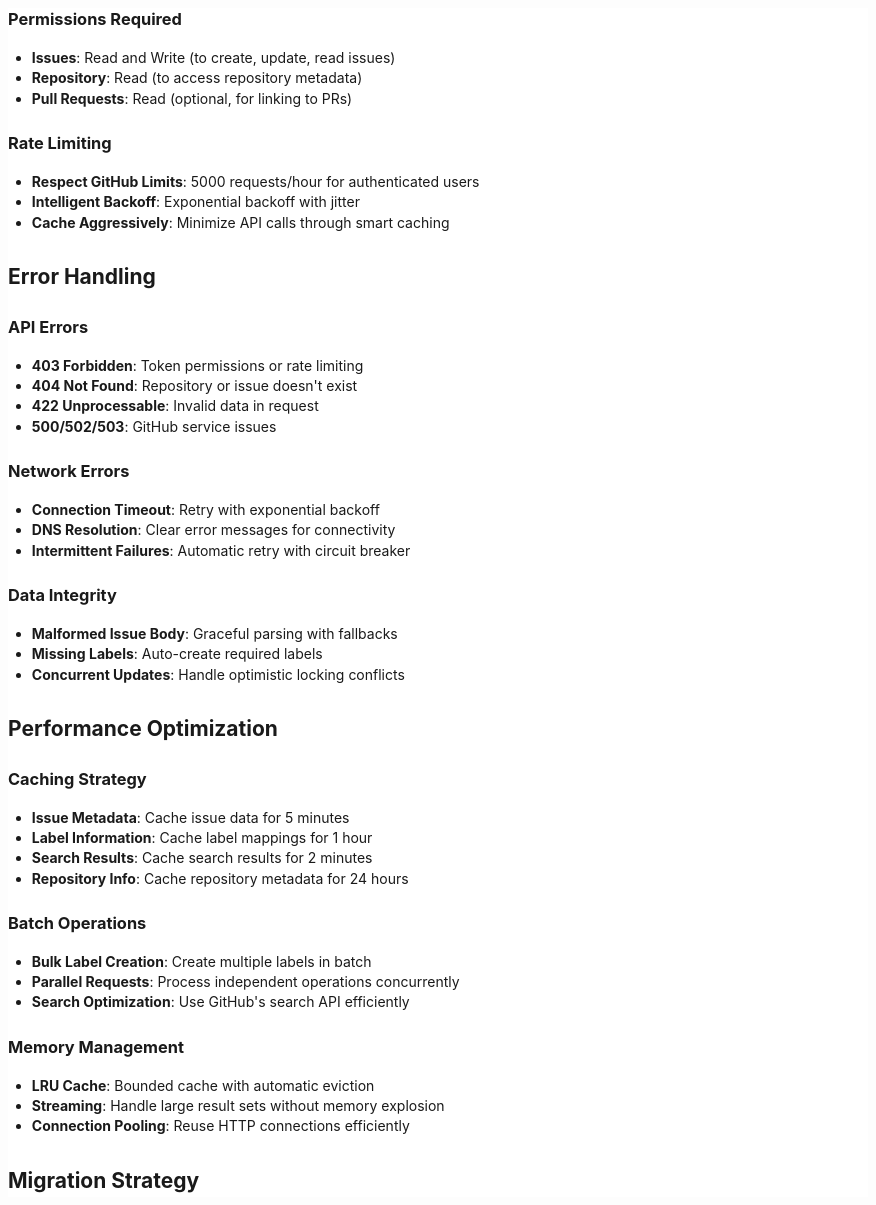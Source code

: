 ### Permissions Required
- **Issues**: Read and Write (to create, update, read issues)
- **Repository**: Read (to access repository metadata)
- **Pull Requests**: Read (optional, for linking to PRs)

### Rate Limiting
- **Respect GitHub Limits**: 5000 requests/hour for authenticated users
- **Intelligent Backoff**: Exponential backoff with jitter
- **Cache Aggressively**: Minimize API calls through smart caching

## Error Handling

### API Errors
- **403 Forbidden**: Token permissions or rate limiting
- **404 Not Found**: Repository or issue doesn't exist
- **422 Unprocessable**: Invalid data in request
- **500/502/503**: GitHub service issues

### Network Errors
- **Connection Timeout**: Retry with exponential backoff
- **DNS Resolution**: Clear error messages for connectivity
- **Intermittent Failures**: Automatic retry with circuit breaker

### Data Integrity
- **Malformed Issue Body**: Graceful parsing with fallbacks
- **Missing Labels**: Auto-create required labels
- **Concurrent Updates**: Handle optimistic locking conflicts

## Performance Optimization

### Caching Strategy
- **Issue Metadata**: Cache issue data for 5 minutes
- **Label Information**: Cache label mappings for 1 hour
- **Search Results**: Cache search results for 2 minutes
- **Repository Info**: Cache repository metadata for 24 hours

### Batch Operations
- **Bulk Label Creation**: Create multiple labels in batch
- **Parallel Requests**: Process independent operations concurrently
- **Search Optimization**: Use GitHub's search API efficiently

### Memory Management
- **LRU Cache**: Bounded cache with automatic eviction
- **Streaming**: Handle large result sets without memory explosion
- **Connection Pooling**: Reuse HTTP connections efficiently

## Migration Strategy

